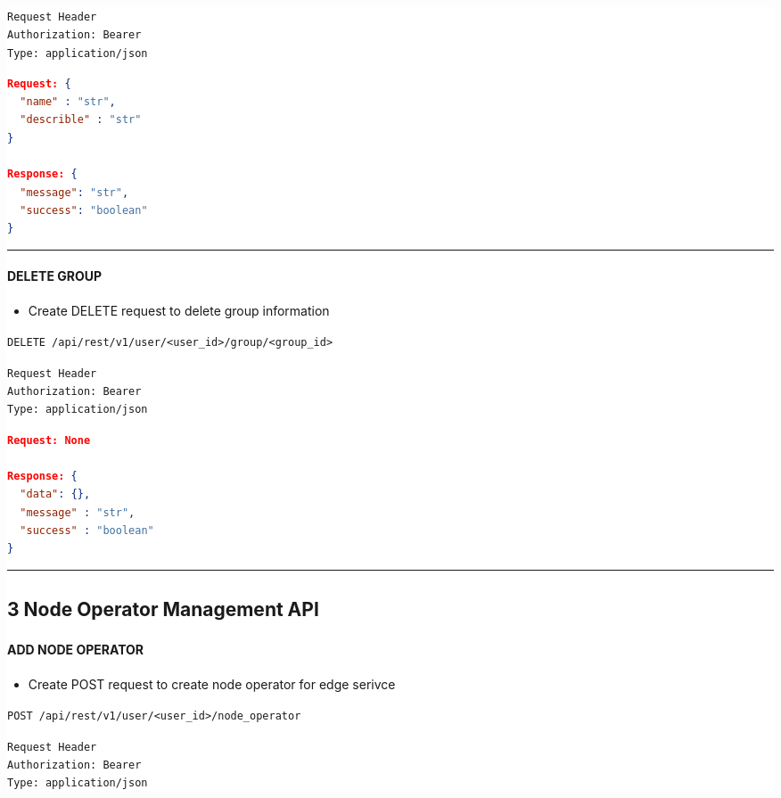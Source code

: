 ```
Request Header
Authorization: Bearer
Type: application/json
```

```json
Request: {
  "name" : "str",
  "describle" : "str"
}

Response: {
  "message": "str",
  "success": "boolean"
}
```
---
#### DELETE GROUP

- Create DELETE request to delete group information
```
DELETE /api/rest/v1/user/<user_id>/group/<group_id>
```

```
Request Header
Authorization: Bearer
Type: application/json
```

```json
Request: None

Response: {
  "data": {},
  "message" : "str",
  "success" : "boolean"
}
```

---
## **3 Node Operator Management API**

#### ADD NODE OPERATOR

- Create POST request to create node operator for edge serivce
```
POST /api/rest/v1/user/<user_id>/node_operator
```

```
Request Header
Authorization: Bearer
Type: application/json
```
